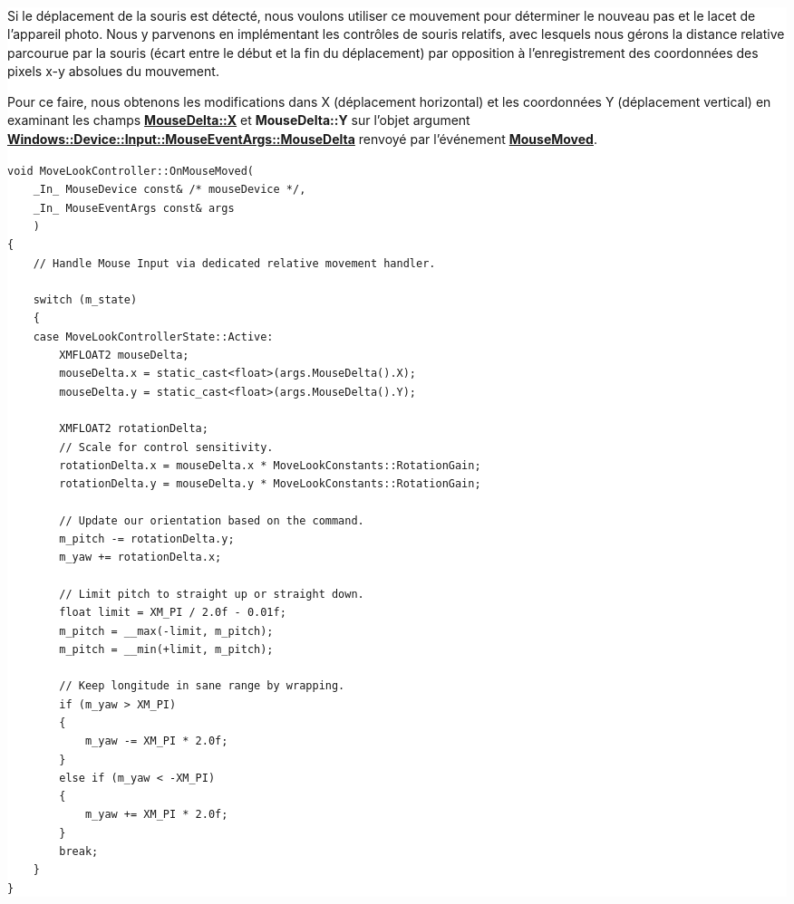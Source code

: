 
Si le déplacement de la souris est détecté, nous voulons utiliser ce mouvement pour déterminer le nouveau pas et le lacet de l’appareil photo. Nous y parvenons en implémentant les contrôles de souris relatifs, avec lesquels nous gérons la distance relative parcourue par la souris (écart entre le début et la fin du déplacement) par opposition à l’enregistrement des coordonnées des pixels x-y absolues du mouvement.

Pour ce faire, nous obtenons les modifications dans X (déplacement horizontal) et les coordonnées Y (déplacement vertical) en examinant les champs [**MouseDelta::X**](/uwp/api/Windows.Devices.Input.MouseDelta) et **MouseDelta::Y** sur l’objet argument [**Windows::Device::Input::MouseEventArgs::MouseDelta**](/uwp/api/windows.devices.input.mouseeventargs.mousedelta) renvoyé par l’événement [**MouseMoved**](/uwp/api/windows.devices.input.mousedevice.mousemoved).

```cppwinrt
void MoveLookController::OnMouseMoved(
    _In_ MouseDevice const& /* mouseDevice */,
    _In_ MouseEventArgs const& args
    )
{
    // Handle Mouse Input via dedicated relative movement handler.

    switch (m_state)
    {
    case MoveLookControllerState::Active:
        XMFLOAT2 mouseDelta;
        mouseDelta.x = static_cast<float>(args.MouseDelta().X);
        mouseDelta.y = static_cast<float>(args.MouseDelta().Y);

        XMFLOAT2 rotationDelta;
        // Scale for control sensitivity.
        rotationDelta.x = mouseDelta.x * MoveLookConstants::RotationGain;
        rotationDelta.y = mouseDelta.y * MoveLookConstants::RotationGain;

        // Update our orientation based on the command.
        m_pitch -= rotationDelta.y;
        m_yaw += rotationDelta.x;

        // Limit pitch to straight up or straight down.
        float limit = XM_PI / 2.0f - 0.01f;
        m_pitch = __max(-limit, m_pitch);
        m_pitch = __min(+limit, m_pitch);

        // Keep longitude in sane range by wrapping.
        if (m_yaw > XM_PI)
        {
            m_yaw -= XM_PI * 2.0f;
        }
        else if (m_yaw < -XM_PI)
        {
            m_yaw += XM_PI * 2.0f;
        }
        break;
    }
}
```
